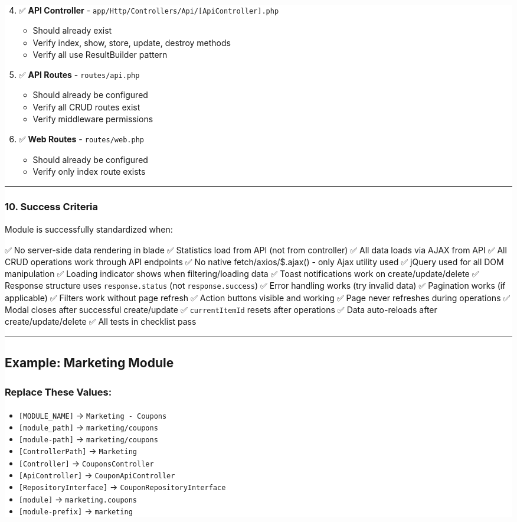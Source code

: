 4. ✅ **API Controller** - `app/Http/Controllers/Api/[ApiController].php`
   - Should already exist
   - Verify index, show, store, update, destroy methods
   - Verify all use ResultBuilder pattern

5. ✅ **API Routes** - `routes/api.php`
   - Should already be configured
   - Verify all CRUD routes exist
   - Verify middleware permissions

6. ✅ **Web Routes** - `routes/web.php`
   - Should already be configured
   - Verify only index route exists

---

### 10. Success Criteria

Module is successfully standardized when:

✅ No server-side data rendering in blade
✅ Statistics load from API (not from controller)
✅ All data loads via AJAX from API
✅ All CRUD operations work through API endpoints
✅ No native fetch/axios/$.ajax() - only Ajax utility used
✅ jQuery used for all DOM manipulation
✅ Loading indicator shows when filtering/loading data
✅ Toast notifications work on create/update/delete
✅ Response structure uses `response.status` (not `response.success`)
✅ Error handling works (try invalid data)
✅ Pagination works (if applicable)
✅ Filters work without page refresh
✅ Action buttons visible and working
✅ Page never refreshes during operations
✅ Modal closes after successful create/update
✅ `currentItemId` resets after operations
✅ Data auto-reloads after create/update/delete
✅ All tests in checklist pass

---

## Example: Marketing Module

### Replace These Values:
- `[MODULE_NAME]` → `Marketing - Coupons`
- `[module_path]` → `marketing/coupons`
- `[module-path]` → `marketing/coupons`
- `[ControllerPath]` → `Marketing`
- `[Controller]` → `CouponsController`
- `[ApiController]` → `CouponApiController`
- `[RepositoryInterface]` → `CouponRepositoryInterface`
- `[module]` → `marketing.coupons`
- `[module-prefix]` → `marketing`
